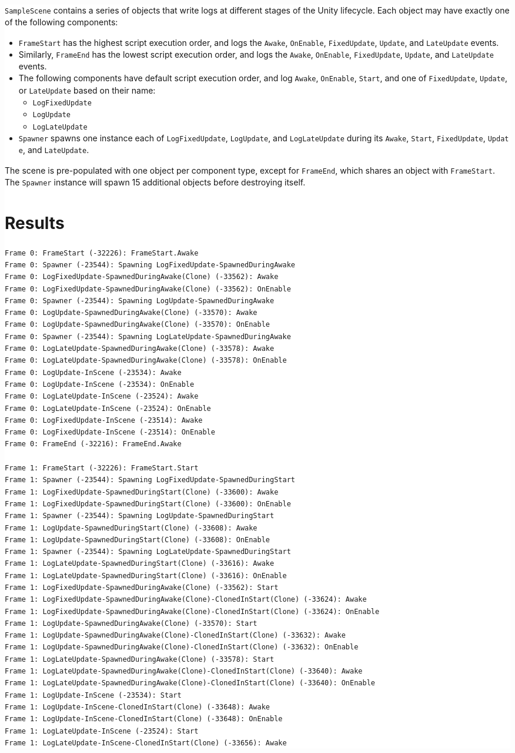 `SampleScene` contains a series of objects that write logs at different stages of the Unity lifecycle. Each object may have exactly one of the following components:

- `FrameStart` has the highest script execution order, and logs the `Awake`, `OnEnable`, `FixedUpdate`, `Update`, and `LateUpdate` events.
- Similarly, `FrameEnd` has the lowest script execution order, and logs the `Awake`, `OnEnable`, `FixedUpdate`, `Update`, and `LateUpdate` events.
- The following components have default script execution order, and log `Awake`, `OnEnable`, `Start`, and one of `FixedUpdate`, `Update`, or `LateUpdate` based on their name:
  - `LogFixedUpdate`
  - `LogUpdate`
  - `LogLateUpdate`
- `Spawner` spawns one instance each of `LogFixedUpdate`, `LogUpdate`, and `LogLateUpdate` during its `Awake`, `Start`, `FixedUpdate`, `Update`, and `LateUpdate`.

The scene is pre-populated with one object per component type, except for `FrameEnd`, which shares an object with `FrameStart`. The `Spawner` instance will spawn 15 additional objects before destroying itself.

# Results

```
Frame 0: FrameStart (-32226): FrameStart.Awake
Frame 0: Spawner (-23544): Spawning LogFixedUpdate-SpawnedDuringAwake
Frame 0: LogFixedUpdate-SpawnedDuringAwake(Clone) (-33562): Awake
Frame 0: LogFixedUpdate-SpawnedDuringAwake(Clone) (-33562): OnEnable
Frame 0: Spawner (-23544): Spawning LogUpdate-SpawnedDuringAwake
Frame 0: LogUpdate-SpawnedDuringAwake(Clone) (-33570): Awake
Frame 0: LogUpdate-SpawnedDuringAwake(Clone) (-33570): OnEnable
Frame 0: Spawner (-23544): Spawning LogLateUpdate-SpawnedDuringAwake
Frame 0: LogLateUpdate-SpawnedDuringAwake(Clone) (-33578): Awake
Frame 0: LogLateUpdate-SpawnedDuringAwake(Clone) (-33578): OnEnable
Frame 0: LogUpdate-InScene (-23534): Awake
Frame 0: LogUpdate-InScene (-23534): OnEnable
Frame 0: LogLateUpdate-InScene (-23524): Awake
Frame 0: LogLateUpdate-InScene (-23524): OnEnable
Frame 0: LogFixedUpdate-InScene (-23514): Awake
Frame 0: LogFixedUpdate-InScene (-23514): OnEnable
Frame 0: FrameEnd (-32216): FrameEnd.Awake

Frame 1: FrameStart (-32226): FrameStart.Start
Frame 1: Spawner (-23544): Spawning LogFixedUpdate-SpawnedDuringStart
Frame 1: LogFixedUpdate-SpawnedDuringStart(Clone) (-33600): Awake
Frame 1: LogFixedUpdate-SpawnedDuringStart(Clone) (-33600): OnEnable
Frame 1: Spawner (-23544): Spawning LogUpdate-SpawnedDuringStart
Frame 1: LogUpdate-SpawnedDuringStart(Clone) (-33608): Awake
Frame 1: LogUpdate-SpawnedDuringStart(Clone) (-33608): OnEnable
Frame 1: Spawner (-23544): Spawning LogLateUpdate-SpawnedDuringStart
Frame 1: LogLateUpdate-SpawnedDuringStart(Clone) (-33616): Awake
Frame 1: LogLateUpdate-SpawnedDuringStart(Clone) (-33616): OnEnable
Frame 1: LogFixedUpdate-SpawnedDuringAwake(Clone) (-33562): Start
Frame 1: LogFixedUpdate-SpawnedDuringAwake(Clone)-ClonedInStart(Clone) (-33624): Awake
Frame 1: LogFixedUpdate-SpawnedDuringAwake(Clone)-ClonedInStart(Clone) (-33624): OnEnable
Frame 1: LogUpdate-SpawnedDuringAwake(Clone) (-33570): Start
Frame 1: LogUpdate-SpawnedDuringAwake(Clone)-ClonedInStart(Clone) (-33632): Awake
Frame 1: LogUpdate-SpawnedDuringAwake(Clone)-ClonedInStart(Clone) (-33632): OnEnable
Frame 1: LogLateUpdate-SpawnedDuringAwake(Clone) (-33578): Start
Frame 1: LogLateUpdate-SpawnedDuringAwake(Clone)-ClonedInStart(Clone) (-33640): Awake
Frame 1: LogLateUpdate-SpawnedDuringAwake(Clone)-ClonedInStart(Clone) (-33640): OnEnable
Frame 1: LogUpdate-InScene (-23534): Start
Frame 1: LogUpdate-InScene-ClonedInStart(Clone) (-33648): Awake
Frame 1: LogUpdate-InScene-ClonedInStart(Clone) (-33648): OnEnable
Frame 1: LogLateUpdate-InScene (-23524): Start
Frame 1: LogLateUpdate-InScene-ClonedInStart(Clone) (-33656): Awake
```